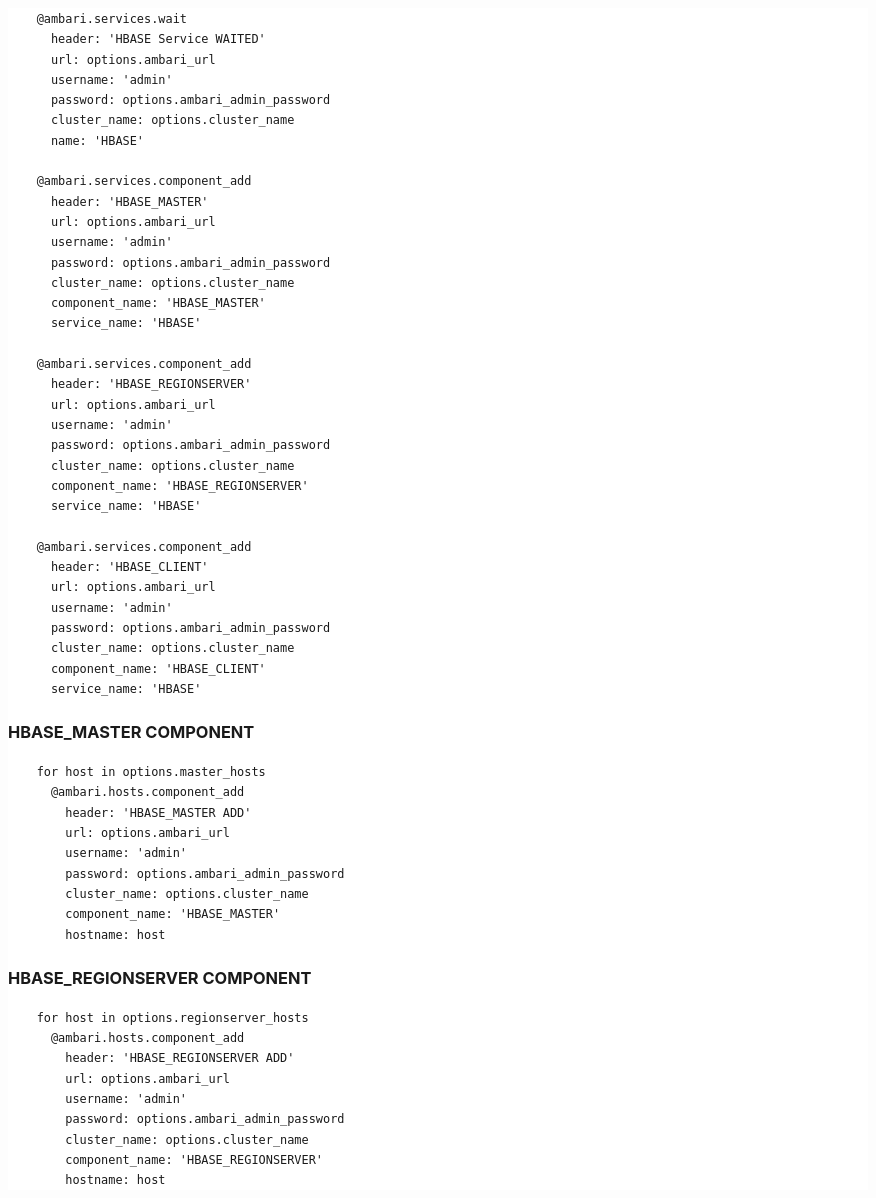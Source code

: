         @ambari.services.wait
          header: 'HBASE Service WAITED'
          url: options.ambari_url
          username: 'admin'
          password: options.ambari_admin_password
          cluster_name: options.cluster_name
          name: 'HBASE'

        @ambari.services.component_add
          header: 'HBASE_MASTER'
          url: options.ambari_url
          username: 'admin'
          password: options.ambari_admin_password
          cluster_name: options.cluster_name
          component_name: 'HBASE_MASTER'
          service_name: 'HBASE'

        @ambari.services.component_add
          header: 'HBASE_REGIONSERVER'
          url: options.ambari_url
          username: 'admin'
          password: options.ambari_admin_password
          cluster_name: options.cluster_name
          component_name: 'HBASE_REGIONSERVER'
          service_name: 'HBASE'

        @ambari.services.component_add
          header: 'HBASE_CLIENT'
          url: options.ambari_url
          username: 'admin'
          password: options.ambari_admin_password
          cluster_name: options.cluster_name
          component_name: 'HBASE_CLIENT'
          service_name: 'HBASE'

### HBASE_MASTER COMPONENT
      
        for host in options.master_hosts
          @ambari.hosts.component_add
            header: 'HBASE_MASTER ADD'
            url: options.ambari_url
            username: 'admin'
            password: options.ambari_admin_password
            cluster_name: options.cluster_name
            component_name: 'HBASE_MASTER'
            hostname: host

### HBASE_REGIONSERVER COMPONENT
      
        for host in options.regionserver_hosts
          @ambari.hosts.component_add
            header: 'HBASE_REGIONSERVER ADD'
            url: options.ambari_url
            username: 'admin'
            password: options.ambari_admin_password
            cluster_name: options.cluster_name
            component_name: 'HBASE_REGIONSERVER'
            hostname: host
